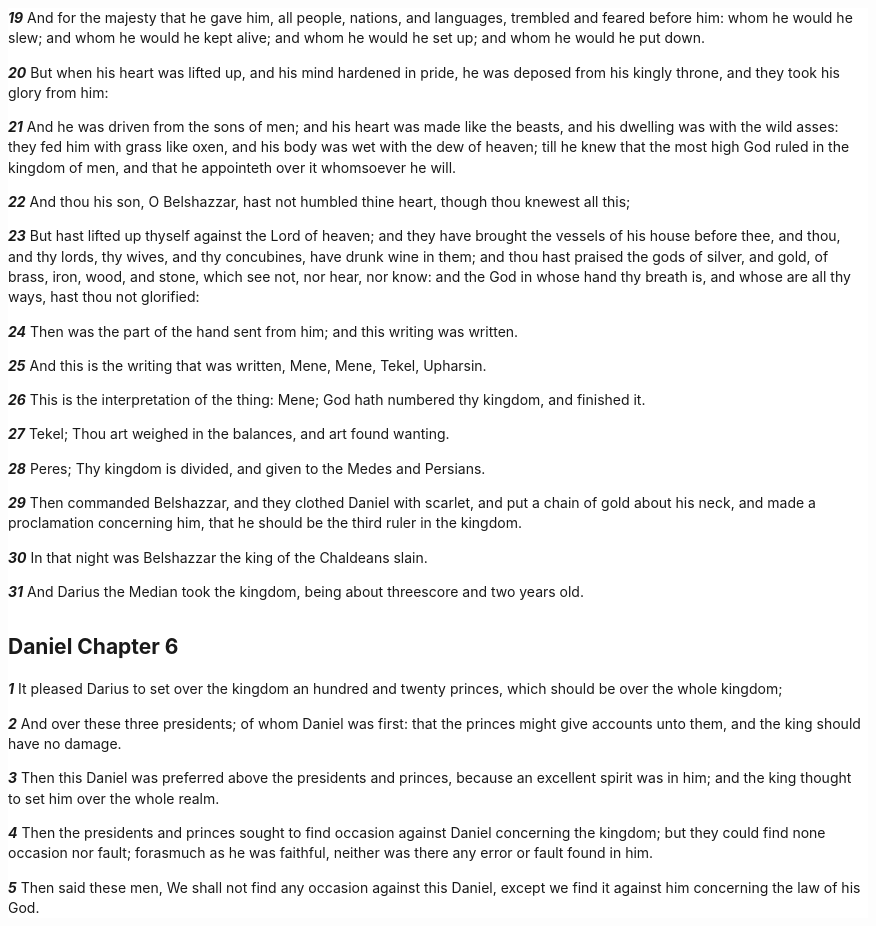***19*** And for the majesty that he gave him, all people, nations, and languages, trembled and feared before him: whom he would he slew; and whom he would he kept alive; and whom he would he set up; and whom he would he put down.

***20*** But when his heart was lifted up, and his mind hardened in pride, he was deposed from his kingly throne, and they took his glory from him:

***21*** And he was driven from the sons of men; and his heart was made like the beasts, and his dwelling was with the wild asses: they fed him with grass like oxen, and his body was wet with the dew of heaven; till he knew that the most high God ruled in the kingdom of men, and that he appointeth over it whomsoever he will.

***22*** And thou his son, O Belshazzar, hast not humbled thine heart, though thou knewest all this;

***23*** But hast lifted up thyself against the Lord of heaven; and they have brought the vessels of his house before thee, and thou, and thy lords, thy wives, and thy concubines, have drunk wine in them; and thou hast praised the gods of silver, and gold, of brass, iron, wood, and stone, which see not, nor hear, nor know: and the God in whose hand thy breath is, and whose are all thy ways, hast thou not glorified:

***24*** Then was the part of the hand sent from him; and this writing was written.

***25*** And this is the writing that was written, Mene, Mene, Tekel, Upharsin.

***26*** This is the interpretation of the thing: Mene; God hath numbered thy kingdom, and finished it.

***27*** Tekel; Thou art weighed in the balances, and art found wanting.

***28*** Peres; Thy kingdom is divided, and given to the Medes and Persians.

***29*** Then commanded Belshazzar, and they clothed Daniel with scarlet, and put a chain of gold about his neck, and made a proclamation concerning him, that he should be the third ruler in the kingdom.

***30*** In that night was Belshazzar the king of the Chaldeans slain.

***31*** And Darius the Median took the kingdom, being about threescore and two years old.


## Daniel Chapter 6

***1*** It pleased Darius to set over the kingdom an hundred and twenty princes, which should be over the whole kingdom;

***2*** And over these three presidents; of whom Daniel was first: that the princes might give accounts unto them, and the king should have no damage.

***3*** Then this Daniel was preferred above the presidents and princes, because an excellent spirit was in him; and the king thought to set him over the whole realm.

***4*** Then the presidents and princes sought to find occasion against Daniel concerning the kingdom; but they could find none occasion nor fault; forasmuch as he was faithful, neither was there any error or fault found in him.

***5*** Then said these men, We shall not find any occasion against this Daniel, except we find it against him concerning the law of his God.
